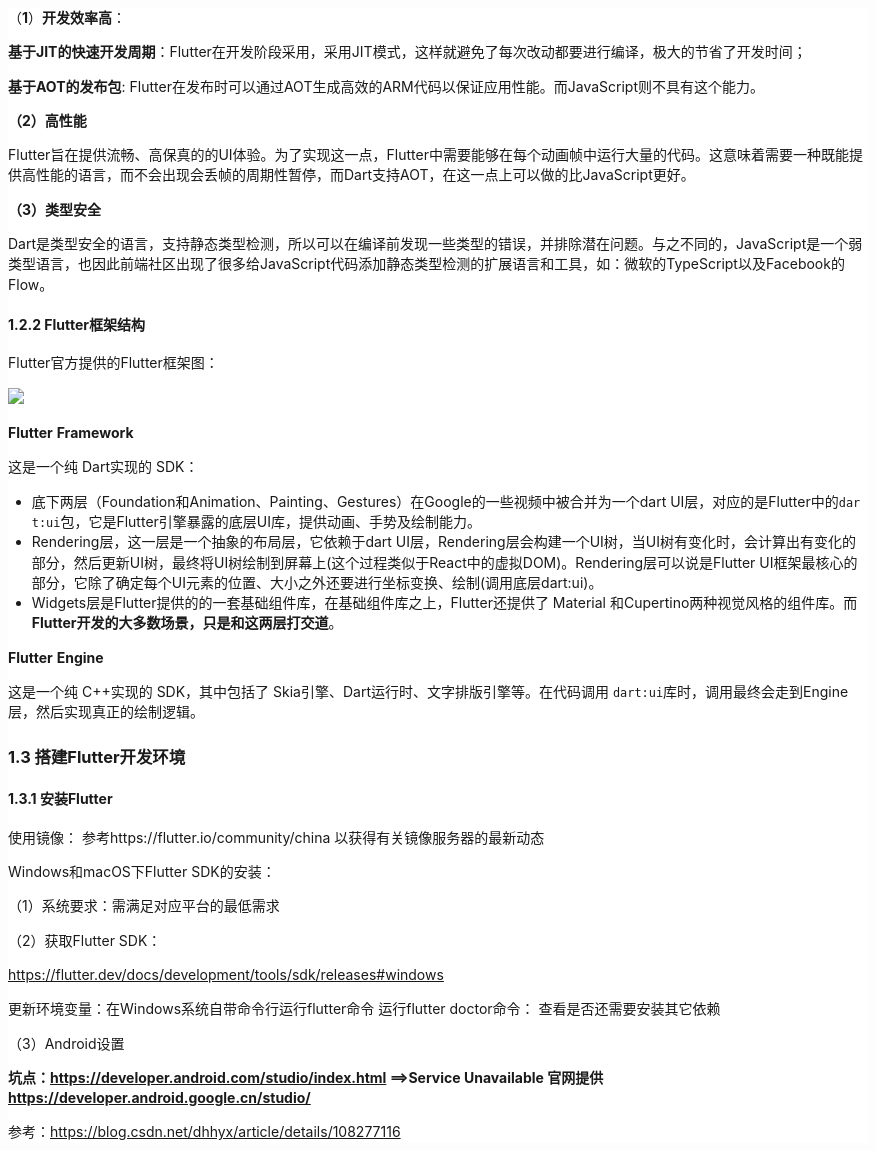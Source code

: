 （**1**）**开发效率高**：

**基于JIT的快速开发周期**：Flutter在开发阶段采用，采用JIT模式，这样就避免了每次改动都要进行编译，极大的节省了开发时间；

**基于AOT的发布包**: Flutter在发布时可以通过AOT生成高效的ARM代码以保证应用性能。而JavaScript则不具有这个能力。

**（2）高性能**

Flutter旨在提供流畅、高保真的的UI体验。为了实现这一点，Flutter中需要能够在每个动画帧中运行大量的代码。这意味着需要一种既能提供高性能的语言，而不会出现会丢帧的周期性暂停，而Dart支持AOT，在这一点上可以做的比JavaScript更好。

**（3）类型安全**

Dart是类型安全的语言，支持静态类型检测，所以可以在编译前发现一些类型的错误，并排除潜在问题。与之不同的，JavaScript是一个弱类型语言，也因此前端社区出现了很多给JavaScript代码添加静态类型检测的扩展语言和工具，如：微软的TypeScript以及Facebook的Flow。

#### 1.2.2 Flutter框架结构

Flutter官方提供的Flutter框架图：

![](https://files.mdnice.com/user/22004/c7af5dca-b3e4-4118-8a09-7e76b9091c9e.png)

**Flutter** **Framework**

这是一个纯 Dart实现的 SDK：

- 底下两层（Foundation和Animation、Painting、Gestures）在Google的一些视频中被合并为一个dart UI层，对应的是Flutter中的`dart:ui`包，它是Flutter引擎暴露的底层UI库，提供动画、手势及绘制能力。
- Rendering层，这一层是一个抽象的布局层，它依赖于dart UI层，Rendering层会构建一个UI树，当UI树有变化时，会计算出有变化的部分，然后更新UI树，最终将UI树绘制到屏幕上(这个过程类似于React中的虚拟DOM)。Rendering层可以说是Flutter UI框架最核心的部分，它除了确定每个UI元素的位置、大小之外还要进行坐标变换、绘制(调用底层dart:ui)。
- Widgets层是Flutter提供的的一套基础组件库，在基础组件库之上，Flutter还提供了 Material 和Cupertino两种视觉风格的组件库。而**Flutter开发的大多数场景，只是和这两层打交道**。

**Flutter** **Engine**

这是一个纯 C++实现的 SDK，其中包括了 Skia引擎、Dart运行时、文字排版引擎等。在代码调用 `dart:ui`库时，调用最终会走到Engine层，然后实现真正的绘制逻辑。

### 1.3 搭建Flutter开发环境

#### 1.3.1 安装Flutter

使用镜像： 参考https://flutter.io/community/china 以获得有关镜像服务器的最新动态

Windows和macOS下Flutter SDK的安装：

（1）系统要求：需满足对应平台的最低需求

（2）获取Flutter SDK：

https://flutter.dev/docs/development/tools/sdk/releases#windows

更新环境变量：在Windows系统自带命令行运行flutter命令
运行flutter doctor命令： 查看是否还需要安装其它依赖

（3）Android设置

**坑点：https://developer.android.com/studio/index.html ==>Service Unavailable 官网提供**
**https://developer.android.google.cn/studio/**

参考：https://blog.csdn.net/dhhyx/article/details/108277116

